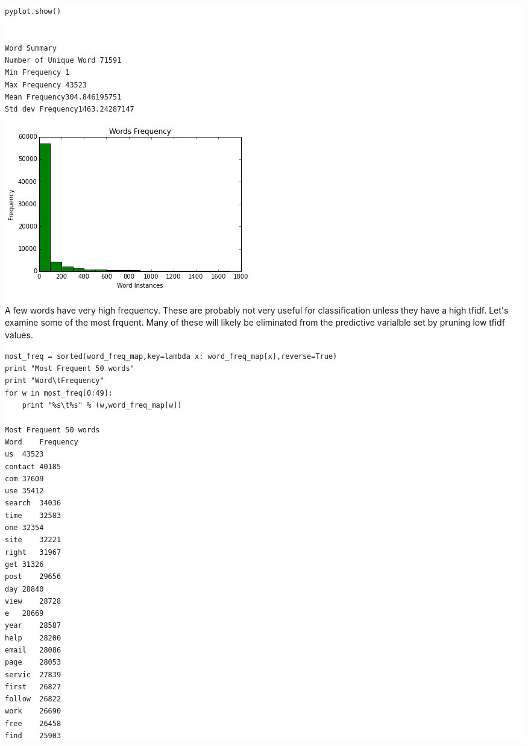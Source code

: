     pyplot.show() 


    Word Summary
    Number of Unique Word 71591
    Min Frequency 1
    Max Frequency 43523
    Mean Frequency304.846195751
    Std dev Frequency1463.24287147



![png](ccc-learning_files/ccc-learning_33_1.png)


A few words have very high frequency.  These are probably not very useful for
classification unless they have a high tfidf.  Let's examine some of the most
frquent. Many of these will likely be eliminated from the predictive varialble
set by pruning low tfidf values.


    most_freq = sorted(word_freq_map,key=lambda x: word_freq_map[x],reverse=True)
    print "Most Frequent 50 words"
    print "Word\tFrequency"
    for w in most_freq[0:49]:
        print "%s\t%s" % (w,word_freq_map[w])

    Most Frequent 50 words
    Word	Frequency
    us	43523
    contact	40185
    com	37609
    use	35412
    search	34036
    time	32583
    one	32354
    site	32221
    right	31967
    get	31326
    post	29656
    day	28840
    view	28728
    e	28669
    year	28587
    help	28200
    email	28086
    page	28053
    servic	27839
    first	26827
    follow	26822
    work	26690
    free	26458
    find	25903